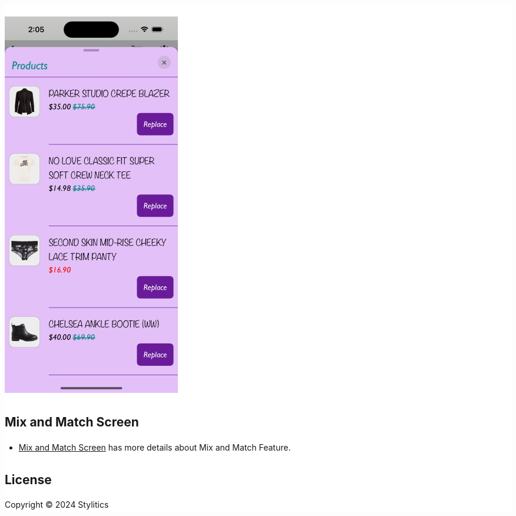</br>![Image1](Screenshots/product_list_with_swap_cta_for_mnm.png)


## Mix and Match Screen

* [Mix and Match Screen](MIX_AND_MATCH_SCREEN_README.md#MIX-AND-MATCH-SCREEN) has more details about Mix and Match Feature.

## License

Copyright © 2024 Stylitics
